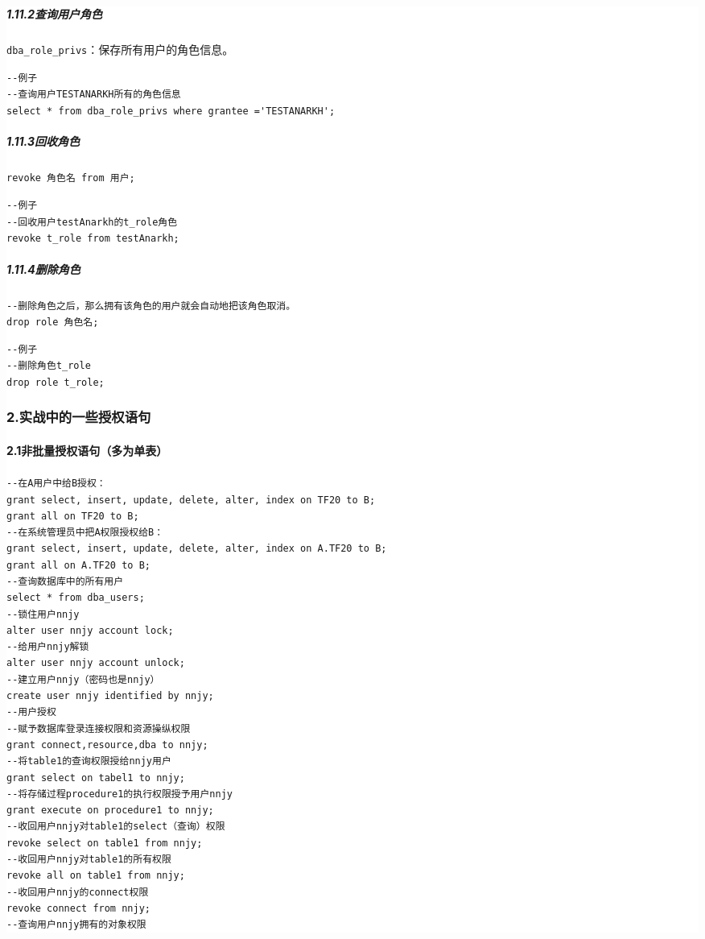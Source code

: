 ##### 1.11.2查询用户角色

`dba_role_privs`：保存所有用户的角色信息。

```plsql
--例子
--查询用户TESTANARKH所有的角色信息
select * from dba_role_privs where grantee ='TESTANARKH';
```

##### 1.11.3回收角色

```plsql
revoke 角色名 from 用户;
```

```plsql
--例子
--回收用户testAnarkh的t_role角色
revoke t_role from testAnarkh;
```

##### 1.11.4删除角色

```plsql
--删除角色之后，那么拥有该角色的用户就会自动地把该角色取消。
drop role 角色名;
```

```plsql
--例子
--删除角色t_role
drop role t_role;
```



### 2.实战中的一些授权语句

#### 2.1非批量授权语句（多为单表）

```plsql
--在A用户中给B授权：
grant select, insert, update, delete, alter, index on TF20 to B;
grant all on TF20 to B;
--在系统管理员中把A权限授权给B：
grant select, insert, update, delete, alter, index on A.TF20 to B;
grant all on A.TF20 to B;
--查询数据库中的所有用户
select * from dba_users;
--锁住用户nnjy
alter user nnjy account lock;
--给用户nnjy解锁
alter user nnjy account unlock; 
--建立用户nnjy（密码也是nnjy）
create user nnjy identified by nnjy;
--用户授权
--赋予数据库登录连接权限和资源操纵权限
grant connect,resource,dba to nnjy;
--将table1的查询权限授给nnjy用户
grant select on tabel1 to nnjy;
--将存储过程procedure1的执行权限授予用户nnjy
grant execute on procedure1 to nnjy;
--收回用户nnjy对table1的select（查询）权限
revoke select on table1 from nnjy;
--收回用户nnjy对table1的所有权限
revoke all on table1 from nnjy;
--收回用户nnjy的connect权限
revoke connect from nnjy;
--查询用户nnjy拥有的对象权限
```